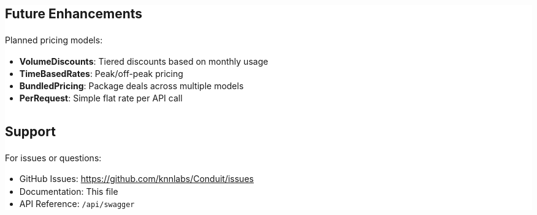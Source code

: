 ## Future Enhancements

Planned pricing models:
- **VolumeDiscounts**: Tiered discounts based on monthly usage
- **TimeBasedRates**: Peak/off-peak pricing
- **BundledPricing**: Package deals across multiple models
- **PerRequest**: Simple flat rate per API call

## Support

For issues or questions:
- GitHub Issues: https://github.com/knnlabs/Conduit/issues
- Documentation: This file
- API Reference: `/api/swagger`